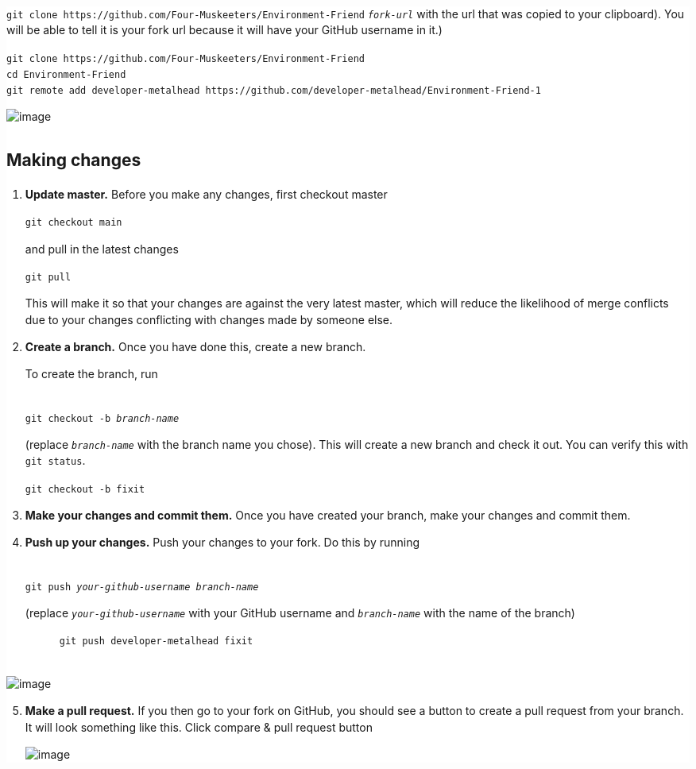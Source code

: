 ```git clone https://github.com/Four-Muskeeters/Environment-Friend```
 *`fork-url`* with the url that was copied to your clipboard). You will be
 able to tell it is your fork url because it will have your GitHub username
 in it.)
 
 ```shell
 git clone https://github.com/Four-Muskeeters/Environment-Friend
 cd Environment-Friend
 git remote add developer-metalhead https://github.com/developer-metalhead/Environment-Friend-1
 ```
 
 ![image](https://user-images.githubusercontent.com/85233682/133377068-77ee1713-d80f-46d5-a5bb-fbd6c8c682b4.png)

## Making changes

1. **Update master.** Before you make any changes, first checkout master

   ```
   git checkout main
   ```

   and pull in the latest changes

   ```
   git pull
   ```

   This will make it so that your changes are against the very latest master,
   which will reduce the likelihood of merge conflicts due to your changes
   conflicting with changes made by someone else.
   
2. **Create a branch.** Once you have done this, create a new branch.

   To create the branch, run

   <code>
   git checkout -b <i>branch-name</i>
   </code>

   (replace *`branch-name`* with the branch name you chose). This will create a
   new branch and check it out. You can verify this with `git status`.
   
   ```git checkout -b fixit```
   
3. **Make your changes and commit them.** Once you have created your branch,
   make your changes and commit them.
   
4. **Push up your changes.**  Push your changes to your fork. Do this by
   running

   <code>
   git push <i>your-github-username</i> <i>branch-name</i>
   </code>

   (replace *`your-github-username`* with your GitHub username and
   *`branch-name`* with the name of the branch)
   
    ```shell 
          git push developer-metalhead fixit
  
  ![image](https://user-images.githubusercontent.com/85233682/133378933-39034565-6168-40e6-9041-55bb08c55d6d.png)

5. **Make a pull request.** If you then go to your fork on GitHub, you should
   see a button to create a pull request from your branch. It will look
   something like this. Click compare & pull request button
   
   ![image](https://user-images.githubusercontent.com/85233682/133379244-21207e4e-28a0-40d6-a843-05ce5f800d73.png)
   ```